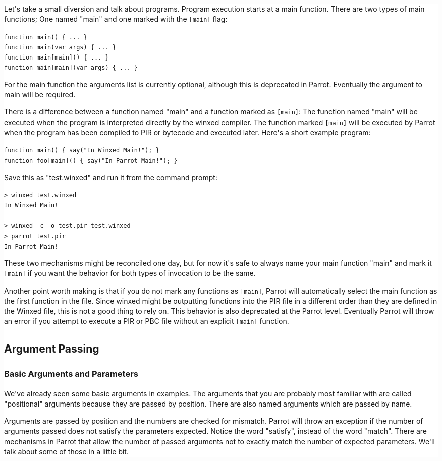 Let's take a small diversion and talk about programs. Program execution starts
at a main function. There are two types of main functions; One named "main"
and one marked with the `[main]` flag:

    function main() { ... }
    function main(var args) { ... }
    function main[main]() { ... }
    function main[main](var args) { ... }

For the main function the arguments list is currently optional, although this
is deprecated in Parrot. Eventually the argument to main will be required.

There is a difference between a function named "main" and a function marked
as `[main]`: The function named "main" will be executed when the program is
interpreted directly by the winxed compiler. The function marked `[main]` will
be executed by Parrot when the program has been compiled to PIR or bytecode
and executed later. Here's a short example program:

    function main() { say("In Winxed Main!"); }
    function foo[main]() { say("In Parrot Main!"); }

Save this as "test.winxed" and run it from the command prompt:

    > winxed test.winxed
    In Winxed Main!

    > winxed -c -o test.pir test.winxed
    > parrot test.pir
    In Parrot Main!

These two mechanisms might be reconciled one day, but for now it's safe to
always name your main function "main" and mark it `[main]` if you want the
behavior for both types of invocation to be the same.

Another point worth making is that if you do not mark any functions as
`[main]`, Parrot will automatically select the main function as the first
function in the file. Since winxed might be outputting functions into the PIR
file in a different order than they are defined in the Winxed file, this is
not a good thing to rely on. This behavior is also deprecated at the Parrot
level. Eventually Parrot will throw an error if you attempt to execute a PIR
or PBC file without an explicit `[main]` function.

## Argument Passing

### Basic Arguments and Parameters

We've already seen some basic arguments in examples. The arguments that you
are probably most familiar with are called "positional" arguments because they
are passed by position. There are also named arguments which are passed by
name.

Arguments are passed by position and the numbers are checked for mismatch.
Parrot will throw an exception if the number of arguments passed does not
satisfy the parameters expected. Notice the word "satisfy", instead of the
word "match". There are mechanisms in Parrot that allow the number of passed
arguments not to exactly match the number of expected parameters. We'll talk
about some of those in a little bit.

